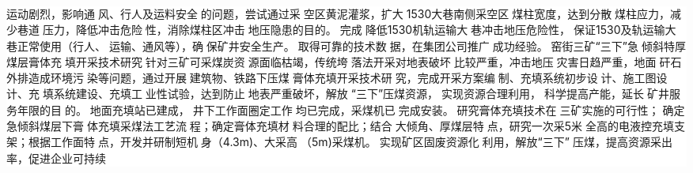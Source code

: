 运动剧烈，影响通
风、行人及运料安全
的问题，尝试通过采
空区黄泥灌浆，扩大
1530大巷南侧采空区
煤柱宽度，达到分散
煤柱应力，减少巷道
压力，降低冲击危险
性，消除煤柱区冲击
地压隐患的目的。
完成
降低1530机轨运输大
巷冲击地压危险性，
保证1530及轨运输大
巷正常使用（行人、
运输、通风等），确
保矿井安全生产。
取得可靠的技术数
据，在集团公司推广
成功经验。
窑街三矿“三下”急
倾斜特厚煤层膏体充
填开采技术研究
针对三矿可采煤炭资
源面临枯竭，传统垮
落法开采对地表破坏
比较严重，冲击地压
灾害日趋严重，地面
矸石外排造成环境污
染等问题，通过开展
建筑物、铁路下压煤
膏体充填开采技术研
究，完成开采方案编
制、充填系统初步设
计、施工图设计、充
填系统建设、充填工
业性试验，达到防止
地表严重破坏，解放
“三下”压煤资源，
实现资源合理利用，
科学提高产能，延长
矿井服务年限的目
的。
地面充填站已建成，
井下工作面圈定工作
均已完成，采煤机已
完成安装。
研究膏体充填技术在
三矿实施的可行性；
确定急倾斜煤层下膏
体充填采煤法工艺流
程；确定膏体充填材
料合理的配比；结合
大倾角、厚煤层特
点，研究一次采5米
全高的电液控充填支
架；根据工作面特
点，开发并研制短机
身（4.3m)、大采高
（5m)采煤机。
实现矿区固废资源化
利用，解放“三下”
压煤，提高资源采出
率，促进企业可持续